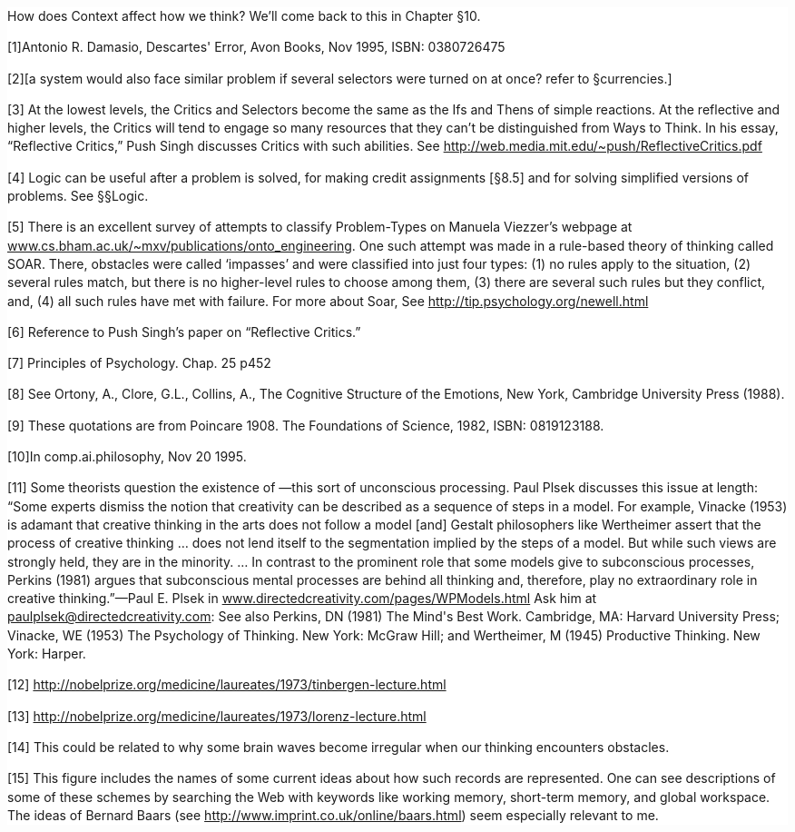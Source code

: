 How does Context affect how we think? We’ll come back to this in Chapter §10.

[1]Antonio R. Damasio, Descartes' Error, Avon Books, Nov 1995, ISBN: 0380726475

[2][a system would also face similar problem if several selectors were turned on at once? refer to §currencies.]

[3] At the lowest levels, the Critics and Selectors become the same as the Ifs and Thens of simple reactions. At the reflective and higher levels, the Critics will tend to engage so many resources that they can’t be distinguished from Ways to Think. In his essay, “Reflective Critics,” Push Singh discusses Critics with such abilities. See http://web.media.mit.edu/~push/ReflectiveCritics.pdf

[4] Logic can be useful after a problem is solved, for making credit assignments [§8.5] and for solving simplified versions of problems. See §§Logic.

[5] There is an excellent survey of attempts to classify Problem-Types on Manuela Viezzer’s webpage at www.cs.bham.ac.uk/~mxv/publications/onto_engineering. One such attempt was made in a rule-based theory of thinking called SOAR. There, obstacles were called ‘impasses’ and were classified into just four types: (1) no rules apply to the situation, (2) several rules match, but there is no higher-level rules to choose among them, (3) there are several such rules but they conflict, and, (4) all such rules have met with failure. For more about Soar, See http://tip.psychology.org/newell.html

[6] Reference to Push Singh’s paper on “Reflective Critics.”

[7] Principles of Psychology. Chap. 25 p452

[8] See Ortony, A., Clore, G.L., Collins, A., The Cognitive Structure of the Emotions, New York, Cambridge University Press (1988).

[9] These quotations are from Poincare 1908. The Foundations of Science, 1982, ISBN: 0819123188.

[10]In comp.ai.philosophy, Nov 20 1995.

[11] Some theorists question the existence of —this sort of unconscious processing. Paul Plsek discusses this issue at length: “Some experts dismiss the notion that creativity can be described as a sequence of steps in a model. For example, Vinacke (1953) is adamant that creative thinking in the arts does not follow a model [and] Gestalt philosophers like Wertheimer assert that the process of creative thinking … does not lend itself to the segmentation implied by the steps of a model. But while such views are strongly held, they are in the minority. … In contrast to the prominent role that some models give to subconscious processes, Perkins (1981) argues that subconscious mental processes are behind all thinking and, therefore, play no extraordinary role in creative thinking.”—Paul E. Plsek in www.directedcreativity.com/pages/WPModels.html Ask him at paulplsek@directedcreativity.com: See also Perkins, DN (1981) The Mind's Best Work. Cambridge, MA: Harvard University Press; Vinacke, WE (1953) The Psychology of Thinking. New York: McGraw Hill; and Wertheimer, M (1945) Productive Thinking. New York: Harper.

[12] http://nobelprize.org/medicine/laureates/1973/tinbergen-lecture.html

[13] http://nobelprize.org/medicine/laureates/1973/lorenz-lecture.html

[14] This could be related to why some brain waves become irregular when our thinking encounters obstacles.

[15] This figure includes the names of some current ideas about how such records are represented. One can see descriptions of some of these schemes by searching the Web with keywords like working memory, short-term memory, and global workspace. The ideas of Bernard Baars (see http://www.imprint.co.uk/online/baars.html) seem especially relevant to me.

